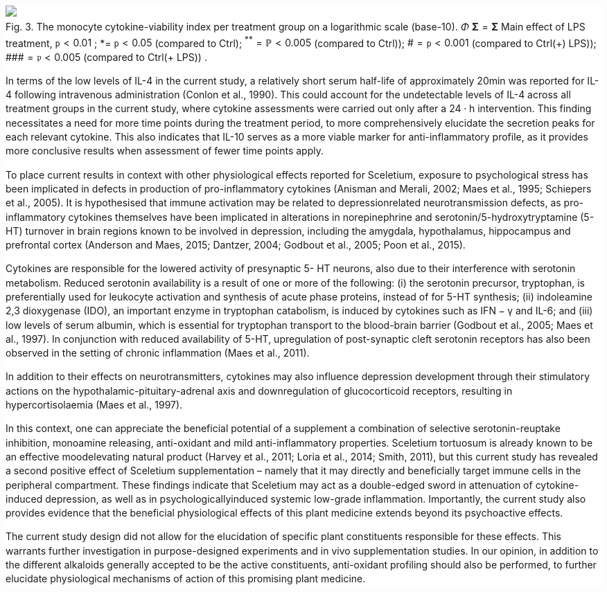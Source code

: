 ![](images/dece5478c288d14e16acc67e4c71cd400a7056ea2c0b0a6bb3aee5e46f07f01b.jpg)  
Fig. 3. The monocyte cytokine-viability index per treatment group on a logarithmic scale (base-10). $\Phi$ $\mathbf { \Sigma } = \mathbf { \Sigma }$ Main effect of LPS treatment, $\mathtt { p } < 0 . 0 1$ ; $\ast =$ $\mathtt { p } < 0 . 0 5$ (compared to Ctrl); $^ { * * } = \mathbb { P } < 0 . 0 0 5$ (compared to Ctrl)); $\# = \mathtt { p } < 0 . 0 0 1$ (compared to $\mathrm { { C t r l } \left( + \right) }$ LPS)); $\# \# \# = \mathfrak { p } < 0 . 0 0 5$ (compared to $\mathrm { C t r l } \left( + \mathrm { \ L P S } \right) )$ .

In terms of the low levels of IL-4 in the current study, a relatively short serum half-life of approximately $2 0 \mathrm { m i n }$ was reported for IL-4 following intravenous administration (Conlon et al., 1990). This could account for the undetectable levels of IL-4 across all treatment groups in the current study, where cytokine assessments were carried out only after a $2 4 { \cdot } \mathrm { h }$ intervention. This finding necessitates a need for more time points during the treatment period, to more comprehensively elucidate the secretion peaks for each relevant cytokine. This also indicates that IL-10 serves as a more viable marker for anti-inflammatory profile, as it provides more conclusive results when assessment of fewer time points apply.

To place current results in context with other physiological effects reported for Sceletium, exposure to psychological stress has been implicated in defects in production of pro-inflammatory cytokines (Anisman and Merali, 2002; Maes et al., 1995; Schiepers et al., 2005). It is hypothesised that immune activation may be related to depressionrelated neurotransmission defects, as pro-inflammatory cytokines themselves have been implicated in alterations in norepinephrine and serotonin/5-hydroxytryptamine (5-HT) turnover in brain regions known to be involved in depression, including the amygdala, hypothalamus, hippocampus and prefrontal cortex (Anderson and Maes, 2015; Dantzer, 2004; Godbout et al., 2005; Poon et al., 2015).

Cytokines are responsible for the lowered activity of presynaptic 5- HT neurons, also due to their interference with serotonin metabolism. Reduced serotonin availability is a result of one or more of the following: (i) the serotonin precursor, tryptophan, is preferentially used for leukocyte activation and synthesis of acute phase proteins, instead of for 5-HT synthesis; (ii) indoleamine 2,3 dioxygenase (IDO), an important enzyme in tryptophan catabolism, is induced by cytokines such as $\mathrm { I F N - \gamma }$ and IL-6; and (iii) low levels of serum albumin, which is essential for tryptophan transport to the blood-brain barrier (Godbout et al., 2005; Maes et al., 1997). In conjunction with reduced availability of 5-HT, upregulation of post-synaptic cleft serotonin receptors has also been observed in the setting of chronic inflammation (Maes et al., 2011).

In addition to their effects on neurotransmitters, cytokines may also influence depression development through their stimulatory actions on the hypothalamic-pituitary-adrenal axis and downregulation of glucocorticoid receptors, resulting in hypercortisolaemia (Maes et al., 1997).

In this context, one can appreciate the beneficial potential of a supplement a combination of selective serotonin-reuptake inhibition, monoamine releasing, anti-oxidant and mild anti-inflammatory properties. Sceletium tortuosum is already known to be an effective moodelevating natural product (Harvey et al., 2011; Loria et al., 2014; Smith, 2011), but this current study has revealed a second positive effect of Sceletium supplementation – namely that it may directly and beneficially target immune cells in the peripheral compartment. These findings indicate that Sceletium may act as a double-edged sword in attenuation of cytokine-induced depression, as well as in psychologicallyinduced systemic low-grade inflammation. Importantly, the current study also provides evidence that the beneficial physiological effects of this plant medicine extends beyond its psychoactive effects.

The current study design did not allow for the elucidation of specific plant constituents responsible for these effects. This warrants further investigation in purpose-designed experiments and in vivo supplementation studies. In our opinion, in addition to the different alkaloids generally accepted to be the active constituents, anti-oxidant profiling should also be performed, to further elucidate physiological mechanisms of action of this promising plant medicine.
